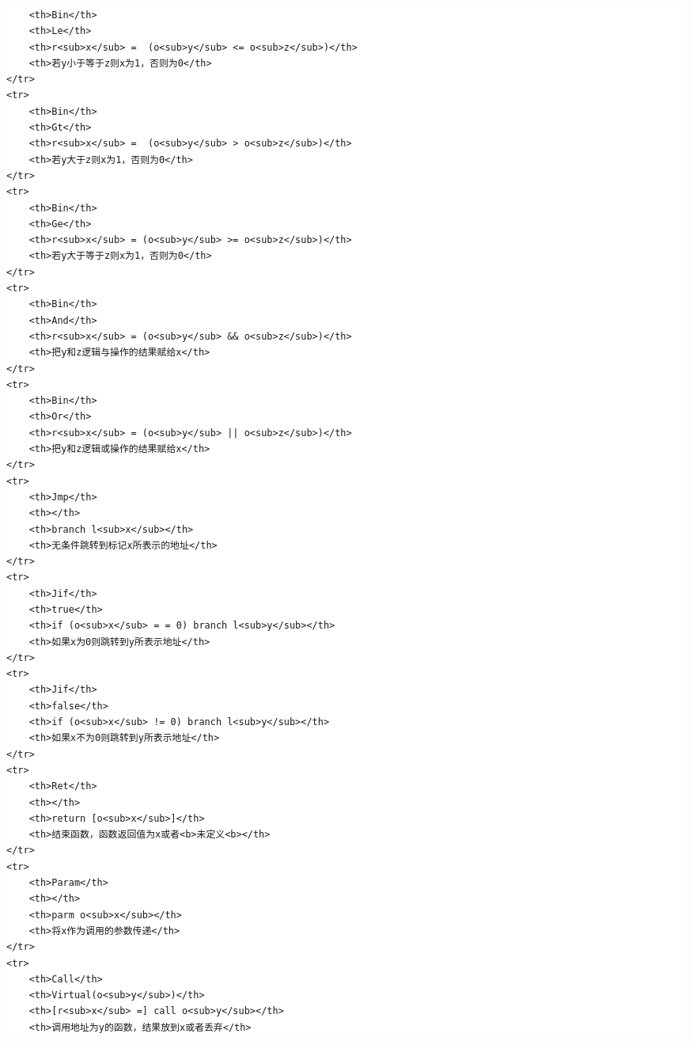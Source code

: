         <th>Bin</th>
        <th>Le</th>
        <th>r<sub>x</sub> =  (o<sub>y</sub> <= o<sub>z</sub>)</th>
        <th>若y小于等于z则x为1，否则为0</th>
    </tr>
    <tr>
        <th>Bin</th>
        <th>Gt</th>
        <th>r<sub>x</sub> =  (o<sub>y</sub> > o<sub>z</sub>)</th>
        <th>若y大于z则x为1，否则为0</th>
    </tr>
    <tr>
        <th>Bin</th>
        <th>Ge</th>
        <th>r<sub>x</sub> = (o<sub>y</sub> >= o<sub>z</sub>)</th>
        <th>若y大于等于z则x为1，否则为0</th>
    </tr>
    <tr>
        <th>Bin</th>
        <th>And</th>
        <th>r<sub>x</sub> = (o<sub>y</sub> && o<sub>z</sub>)</th>
        <th>把y和z逻辑与操作的结果赋给x</th>
    </tr>
    <tr>
        <th>Bin</th>
        <th>Or</th>
        <th>r<sub>x</sub> = (o<sub>y</sub> || o<sub>z</sub>)</th>
        <th>把y和z逻辑或操作的结果赋给x</th>
    </tr>
    <tr>
        <th>Jmp</th>
        <th></th>
        <th>branch l<sub>x</sub></th>
        <th>无条件跳转到标记x所表示的地址</th>
    </tr>
    <tr>
        <th>Jif</th>
        <th>true</th>
        <th>if (o<sub>x</sub> = = 0) branch l<sub>y</sub></th>
        <th>如果x为0则跳转到y所表示地址</th>
    </tr>
    <tr>
        <th>Jif</th>
        <th>false</th>
        <th>if (o<sub>x</sub> != 0) branch l<sub>y</sub></th>
        <th>如果x不为0则跳转到y所表示地址</th>
    </tr>
    <tr>
        <th>Ret</th>
        <th></th>
        <th>return [o<sub>x</sub>]</th>
        <th>结束函数，函数返回值为x或者<b>未定义<b></th>
    </tr>
    <tr>
        <th>Param</th>
        <th></th>
        <th>parm o<sub>x</sub></th>
        <th>将x作为调用的参数传递</th>
    </tr>
    <tr>
        <th>Call</th>
        <th>Virtual(o<sub>y</sub>)</th>
        <th>[r<sub>x</sub> =] call o<sub>y</sub></th>
        <th>调用地址为y的函数，结果放到x或者丢弃</th>